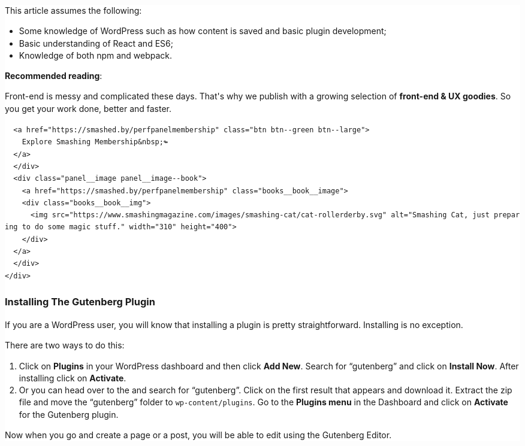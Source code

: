 <p>This article assumes the following:</p>

<ul>
<li>Some knowledge of WordPress such as how content is saved and basic plugin development;</li>
<li>Basic understanding of React and ES6;</li>
<li>Knowledge of both npm and webpack.</li>
</ul>

<p><strong>Recommended reading</strong>: <em></em></p>



<aside class="product-panel product-panel__tilted product-panel--book" data-audience="non-subscriber">
    <div class="container product-panel--book__container">
      <div class="panel__description panel__description--book">
    <p>Front-end is messy and complicated these days. That's why we publish  with a growing selection of <strong>front-end&nbsp;&amp;&nbsp;UX goodies</strong>. So you get your work done, better and faster.</p>

      <a href="https://smashed.by/perfpanelmembership" class="btn btn--green btn--large">
        Explore Smashing Membership&nbsp;↬
      </a>
      </div>
      <div class="panel__image panel__image--book">
        <a href="https://smashed.by/perfpanelmembership" class="books__book__image">
        <div class="books__book__img">
          <img src="https://www.smashingmagazine.com/images/smashing-cat/cat-rollerderby.svg" alt="Smashing Cat, just preparing to do some magic stuff." width="310" height="400">
        </div>
      </a>
      </div>
    </div>
  </aside>




<h3 id="installing-the-gutenberg-plugin">Installing The Gutenberg Plugin</h3>

<p>If you are a WordPress user, you will know that installing a plugin is pretty straightforward. Installing  is no exception.</p>

<p>There are two ways to do this:</p>

<ol>
  <li>Click on <strong>Plugins</strong> in your WordPress dashboard and then click <strong>Add New</strong>. Search for “gutenberg” and click on <strong>Install Now</strong>. After installing click on <strong>Activate</strong>.</li>
  <li>Or you can head over to the  and search for “gutenberg”. Click on the first result that appears and download it. Extract the zip file and move the “gutenberg” folder to <code>wp-content/plugins</code>. Go to the <strong>Plugins menu</strong> in the Dashboard and click on <strong>Activate</strong> for the Gutenberg plugin.</li>
</ol>

<p>Now when you go and create a page or a post, you will be able to edit using the Gutenberg Editor.</p>
